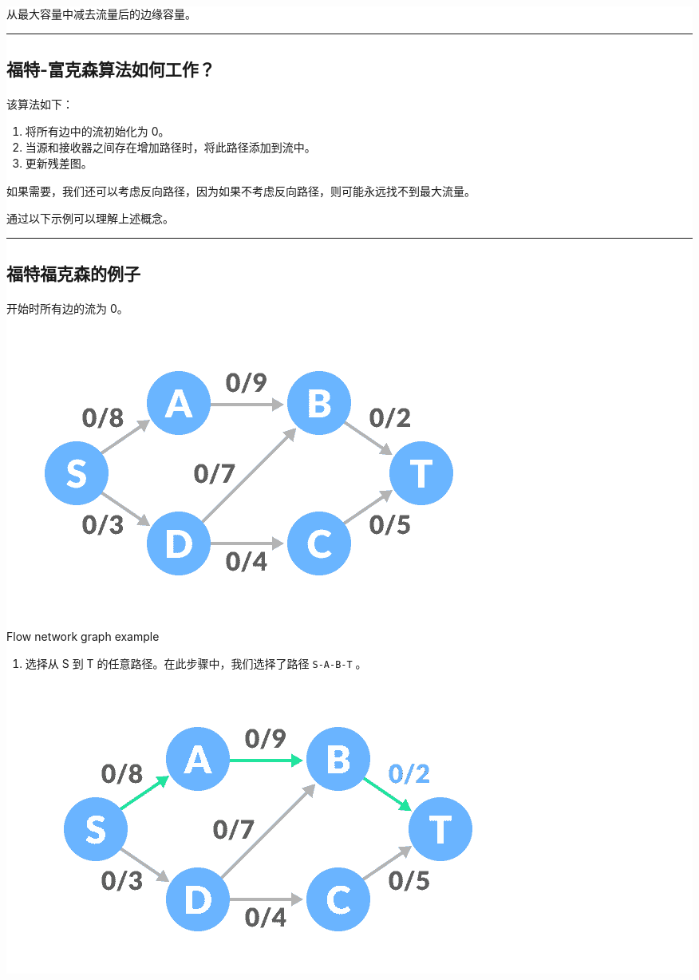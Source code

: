 从最大容量中减去流量后的边缘容量。

* * *

## 福特-富克森算法如何工作？

该算法如下：

1.  将所有边中的流初始化为 0。
2.  当源和接收器之间存在增加路径时，将此路径添加到流中。
3.  更新残差图。

如果需要，我们还可以考虑反向路径，因为如果不考虑反向路径，则可能永远找不到最大流量。

通过以下示例可以理解上述概念。

* * *

## 福特福克森的例子

开始时所有边的流为 0。

![Flow network](img/bea103bff1f6fc3b90859147ff3489ab.png "Flow network")

Flow network graph example



1.  选择从 S 到 T 的任意路径。在此步骤中，我们选择了路径 `S-A-B-T` 。

    ![Find a path](img/51e6a305950559f605c49a7732c25e8d.png "Find a path")
